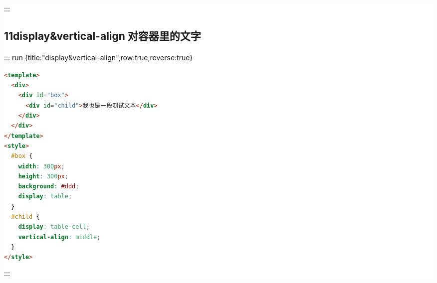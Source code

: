 :::

## 11display&vertical-align 对容器里的文字

::: run {title:"display&vertical-align",row:true,reverse:true}

```html
<template>
  <div>
    <div id="box">
      <div id="child">我也是一段测试文本</div>
    </div>
  </div>
</template>
<style>
  #box {
    width: 300px;
    height: 300px;
    background: #ddd;
    display: table;
  }
  #child {
    display: table-cell;
    vertical-align: middle;
  }
</style>
```

:::

